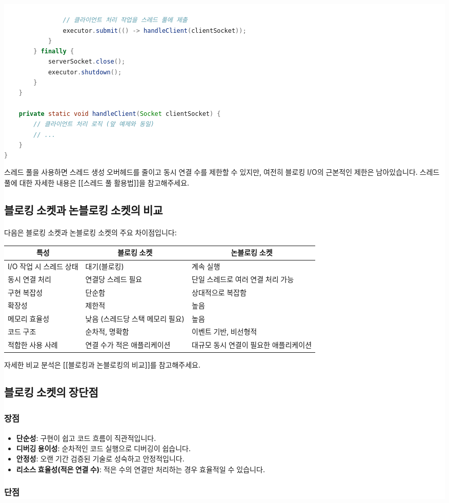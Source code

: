 ```java
                
                // 클라이언트 처리 작업을 스레드 풀에 제출
                executor.submit(() -> handleClient(clientSocket));
            }
        } finally {
            serverSocket.close();
            executor.shutdown();
        }
    }
    
    private static void handleClient(Socket clientSocket) {
        // 클라이언트 처리 로직 (앞 예제와 동일)
        // ...
    }
}
```

스레드 풀을 사용하면 스레드 생성 오버헤드를 줄이고 동시 연결 수를 제한할 수 있지만, 여전히 블로킹 I/O의 근본적인 제한은 남아있습니다. 스레드 풀에 대한 자세한 내용은 [[스레드 풀 활용법]]을 참고해주세요.

## 블로킹 소켓과 논블로킹 소켓의 비교

다음은 블로킹 소켓과 논블로킹 소켓의 주요 차이점입니다:

|특성|블로킹 소켓|논블로킹 소켓|
|---|---|---|
|I/O 작업 시 스레드 상태|대기(블로킹)|계속 실행|
|동시 연결 처리|연결당 스레드 필요|단일 스레드로 여러 연결 처리 가능|
|구현 복잡성|단순함|상대적으로 복잡함|
|확장성|제한적|높음|
|메모리 효율성|낮음 (스레드당 스택 메모리 필요)|높음|
|코드 구조|순차적, 명확함|이벤트 기반, 비선형적|
|적합한 사용 사례|연결 수가 적은 애플리케이션|대규모 동시 연결이 필요한 애플리케이션|

자세한 비교 분석은 [[블로킹과 논블로킹의 비교]]를 참고해주세요.

## 블로킹 소켓의 장단점

### 장점

- **단순성**: 구현이 쉽고 코드 흐름이 직관적입니다.
- **디버깅 용이성**: 순차적인 코드 실행으로 디버깅이 쉽습니다.
- **안정성**: 오랜 기간 검증된 기술로 성숙하고 안정적입니다.
- **리소스 효율성(적은 연결 수)**: 적은 수의 연결만 처리하는 경우 효율적일 수 있습니다.

### 단점
